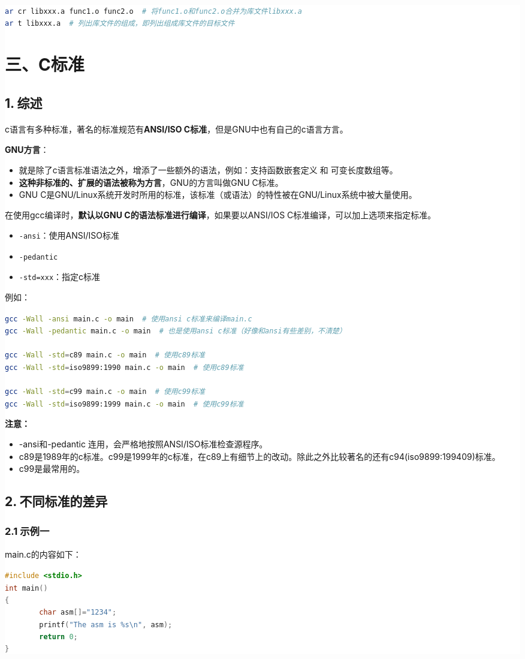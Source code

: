 ```bash
ar cr libxxx.a func1.o func2.o  # 将func1.o和func2.o合并为库文件libxxx.a
ar t libxxx.a  # 列出库文件的组成，即列出组成库文件的目标文件
```

# 三、C标准

## 1. 综述

c语言有多种标准，著名的标准规范有**ANSI/ISO C标准**，但是GNU中也有自己的c语言方言。

**GNU方言**：

- 就是除了c语言标准语法之外，增添了一些额外的语法，例如：支持函数嵌套定义 和 可变长度数组等。
- **这种非标准的、扩展的语法被称为方言**，GNU的方言叫做GNU C标准。
- GNU C是GNU/Linux系统开发时所用的标准，该标准（或语法）的特性被在GNU/Linux系统中被大量使用。

在使用gcc编译时，**默认以GNU C的语法标准进行编译**，如果要以ANSI/IOS C标准编译，可以加上选项来指定标准。

- `-ansi`：使用ANSI/ISO标准

- `-pedantic`

- `-std=xxx`：指定c标准

例如：

```bash
gcc -Wall -ansi main.c -o main  # 使用ansi c标准来编译main.c
gcc -Wall -pedantic main.c -o main  # 也是使用ansi c标准（好像和ansi有些差别，不清楚）

gcc -Wall -std=c89 main.c -o main  # 使用c89标准
gcc -Wall -std=iso9899:1990 main.c -o main  # 使用c89标准

gcc -Wall -std=c99 main.c -o main  # 使用c99标准
gcc -Wall -std=iso9899:1999 main.c -o main  # 使用c99标准
```

**注意：**

- -ansi和-pedantic 连用，会严格地按照ANSI/ISO标准检查源程序。
- c89是1989年的c标准。c99是1999年的c标准，在c89上有细节上的改动。除此之外比较著名的还有c94(iso9899:199409)标准。
- c99是最常用的。

## 2. 不同标准的差异

### 2.1 示例一

main.c的内容如下：

```c
#include <stdio.h>
int main()
{
        char asm[]="1234";
        printf("The asm is %s\n", asm);
        return 0;
}
```
